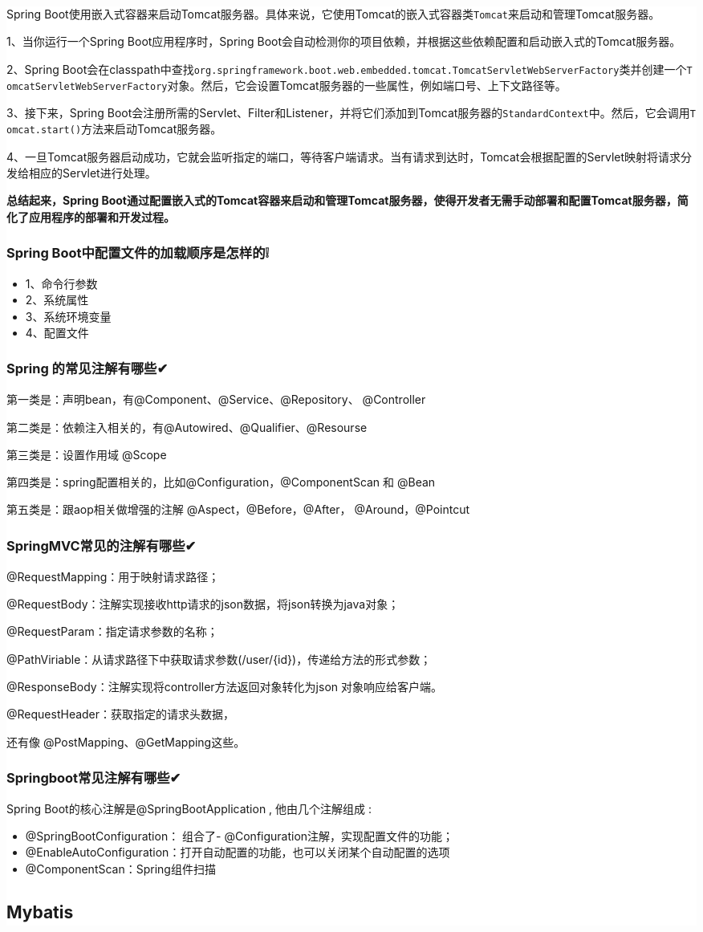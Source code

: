 Spring Boot使用嵌入式容器来启动Tomcat服务器。具体来说，它使用Tomcat的嵌入式容器类`Tomcat`来启动和管理Tomcat服务器。

1、当你运行一个Spring Boot应用程序时，Spring Boot会自动检测你的项目依赖，并根据这些依赖配置和启动嵌入式的Tomcat服务器。

2、Spring Boot会在classpath中查找`org.springframework.boot.web.embedded.tomcat.TomcatServletWebServerFactory`类并创建一个`TomcatServletWebServerFactory`对象。然后，它会设置Tomcat服务器的一些属性，例如端口号、上下文路径等。

3、接下来，Spring Boot会注册所需的Servlet、Filter和Listener，并将它们添加到Tomcat服务器的`StandardContext`中。然后，它会调用`Tomcat.start()`方法来启动Tomcat服务器。

4、一旦Tomcat服务器启动成功，它就会监听指定的端口，等待客户端请求。当有请求到达时，Tomcat会根据配置的Servlet映射将请求分发给相应的Servlet进行处理。

**总结起来，Spring Boot通过配置嵌入式的Tomcat容器来启动和管理Tomcat服务器，使得开发者无需手动部署和配置Tomcat服务器，简化了应用程序的部署和开发过程。**

### Spring Boot中配置文件的加载顺序是怎样的❕

- 1、命令行参数
- 2、系统属性
- 3、系统环境变量
- 4、配置文件

### Spring 的常见注解有哪些✔

第一类是：声明bean，有@Component、@Service、@Repository、 @Controller 

第二类是：依赖注入相关的，有@Autowired、@Qualifier、@Resourse 

第三类是：设置作用域 @Scope 

第四类是：spring配置相关的，比如@Configuration，@ComponentScan 和 @Bean 

第五类是：跟aop相关做增强的注解 @Aspect，@Before，@After， @Around，@Pointcut

### SpringMVC常见的注解有哪些✔

@RequestMapping：用于映射请求路径； 

@RequestBody：注解实现接收http请求的json数据，将json转换为java对象； 

@RequestParam：指定请求参数的名称； 

@PathViriable：从请求路径下中获取请求参数(/user/{id})，传递给方法的形式参数；

@ResponseBody：注解实现将controller方法返回对象转化为json 对象响应给客户端。

@RequestHeader：获取指定的请求头数据，

还有像 @PostMapping、@GetMapping这些。

### Springboot常见注解有哪些✔

Spring Boot的核心注解是@SpringBootApplication , 他由几个注解组成 : 

- @SpringBootConfiguration： 组合了- @Configuration注解，实现配置文件的功能； 
- @EnableAutoConfiguration：打开自动配置的功能，也可以关闭某个自动配置的选项 
- @ComponentScan：Spring组件扫描

## Mybatis

